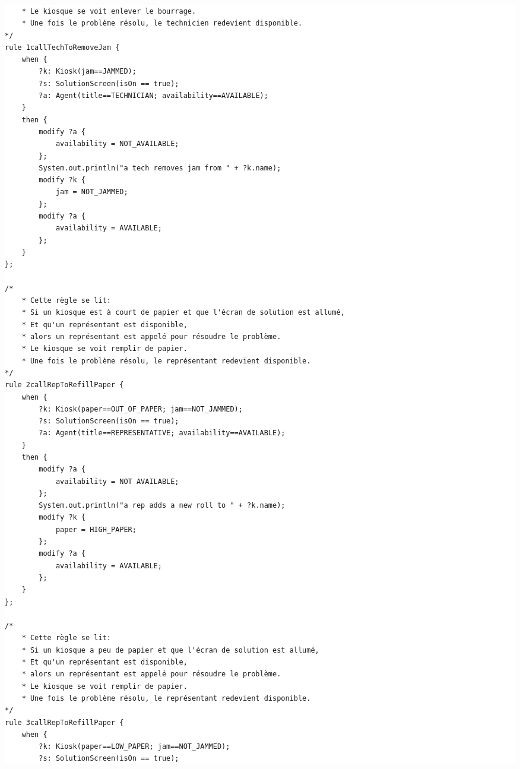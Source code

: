 ```jrules
    * Le kiosque se voit enlever le bourrage.
    * Une fois le problème résolu, le technicien redevient disponible.
*/
rule 1callTechToRemoveJam {
    when {
        ?k: Kiosk(jam==JAMMED);
        ?s: SolutionScreen(isOn == true);
        ?a: Agent(title==TECHNICIAN; availability==AVAILABLE);
    }
    then {
        modify ?a {
            availability = NOT_AVAILABLE;
        };
        System.out.println("a tech removes jam from " + ?k.name);
        modify ?k {
            jam = NOT_JAMMED;
        };
        modify ?a {
            availability = AVAILABLE;
        };
    }
};

/*
    * Cette règle se lit:
    * Si un kiosque est à court de papier et que l'écran de solution est allumé, 
    * Et qu'un représentant est disponible,
    * alors un représentant est appelé pour résoudre le problème.
    * Le kiosque se voit remplir de papier.
    * Une fois le problème résolu, le représentant redevient disponible.
*/
rule 2callRepToRefillPaper {
    when {
        ?k: Kiosk(paper==OUT_OF_PAPER; jam==NOT_JAMMED);
        ?s: SolutionScreen(isOn == true);
        ?a: Agent(title==REPRESENTATIVE; availability==AVAILABLE);
    }
    then {
        modify ?a {
            availability = NOT AVAILABLE;
        };
        System.out.println("a rep adds a new roll to " + ?k.name);
        modify ?k {
            paper = HIGH_PAPER;
        };
        modify ?a {
            availability = AVAILABLE;
        };
    }
};

/*
    * Cette règle se lit:
    * Si un kiosque a peu de papier et que l'écran de solution est allumé, 
    * Et qu'un représentant est disponible,
    * alors un représentant est appelé pour résoudre le problème.
    * Le kiosque se voit remplir de papier.
    * Une fois le problème résolu, le représentant redevient disponible.
*/
rule 3callRepToRefillPaper {
    when {
        ?k: Kiosk(paper==LOW_PAPER; jam==NOT_JAMMED);
        ?s: SolutionScreen(isOn == true); 
```
